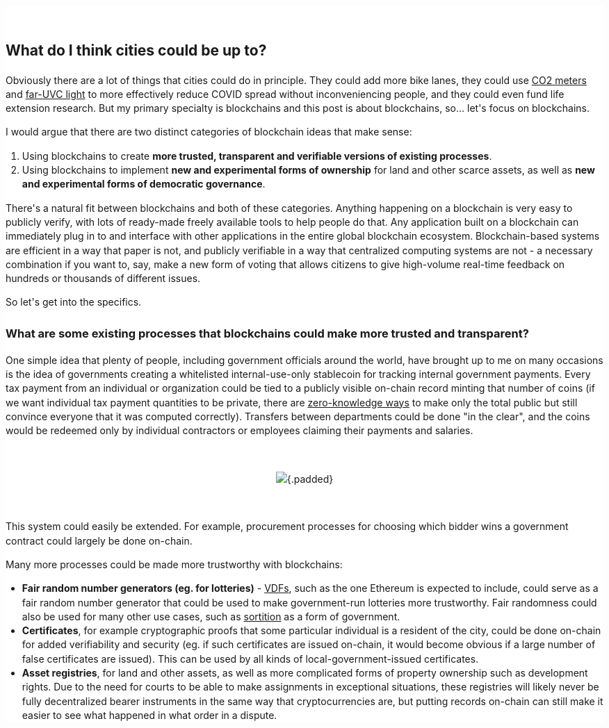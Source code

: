 </a></center><br>

## What do I think cities could be up to?

Obviously there are a lot of things that cities could do in principle. They could add more bike lanes, they could use [CO2 meters](https://www.abc.net.au/news/health/2021-09-11/covid-transmission-co2-carbon-dioxide-monitor-ventilation-school/100444884) and [far-UVC light](https://www.colorado.edu/today/2021/10/04/specific-uv-light-wavelength-could-offer-low-cost-safe-way-curb-covid-19-spread) to more effectively reduce COVID spread without inconveniencing people, and they could even fund life extension research. But my primary specialty is blockchains and this post is about blockchains, so... let's focus on blockchains.

I would argue that there are two distinct categories of blockchain ideas that make sense:

1. Using blockchains to create **more trusted, transparent and verifiable versions of existing processes**.
2. Using blockchains to implement **new and experimental forms of ownership** for land and other scarce assets, as well as **new and experimental forms of democratic governance**.

There's a natural fit between blockchains and both of these categories. Anything happening on a blockchain is very easy to publicly verify, with lots of ready-made freely available tools to help people do that. Any application built on a blockchain can immediately plug in to and interface with other applications in the entire global blockchain ecosystem. Blockchain-based systems are efficient in a way that paper is not, and publicly verifiable in a way that centralized computing systems are not - a necessary combination if you want to, say, make a new form of voting that allows citizens to give high-volume real-time feedback on hundreds or thousands of different issues.

So let's get into the specifics.

### What are some existing processes that blockchains could make more trusted and transparent?

One simple idea that plenty of people, including government officials around the world, have brought up to me on many occasions is the idea of governments creating a whitelisted internal-use-only stablecoin for tracking internal government payments. Every tax payment from an individual or organization could be tied to a publicly visible on-chain record minting that number of coins (if we want individual tax payment quantities to be private, there are [zero-knowledge ways](https://vitalik.ca/general/2021/01/26/snarks.html) to make only the total public but still convince everyone that it was computed correctly). Transfers between departments could be done "in the clear", and the coins would be redeemed only by individual contractors or employees claiming their payments and salaries.

<center><br>

![](../../../../images/cities/govcoin.png){.padded}

</center><br>

This system could easily be extended. For example, procurement processes for choosing which bidder wins a government contract could largely be done on-chain.

Many more processes could be made more trustworthy with blockchains:

* **Fair random number generators (eg. for lotteries)** - [VDFs](https://www.youtube.com/watch?v=9-77V1IareQ), such as the one Ethereum is expected to include, could serve as a fair random number generator that could be used to make government-run lotteries more trustworthy. Fair randomness could also be used for many other use cases, such as [sortition](https://en.wikipedia.org/wiki/Sortition) as a form of government.
* **Certificates**, for example cryptographic proofs that some particular individual is a resident of the city, could be done on-chain for added verifiability and security (eg. if such certificates are issued on-chain, it would become obvious if a large number of false certificates are issued). This can be used by all kinds of local-government-issued certificates.
* **Asset registries**, for land and other assets, as well as more complicated forms of property ownership such as development rights. Due to the need for courts to be able to make assignments in exceptional situations, these registries will likely never be fully decentralized bearer instruments in the same way that cryptocurrencies are, but putting records on-chain can still make it easier to see what happened in what order in a dispute.
